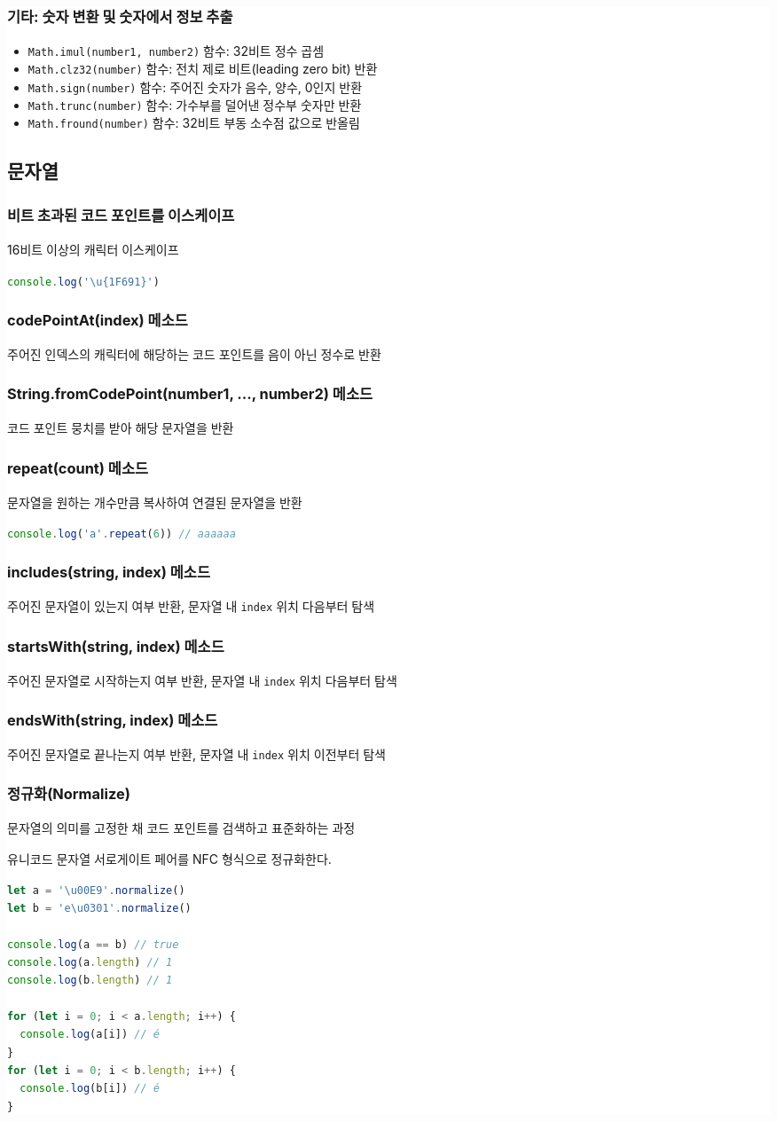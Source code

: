 ### 기타: 숫자 변환 및 숫자에서 정보 추출
* `Math.imul(number1, number2)` 함수: 32비트 정수 곱셈
* `Math.clz32(number)` 함수: 전치 제로 비트(leading zero bit) 반환
* `Math.sign(number)` 함수: 주어진 숫자가 음수, 양수, 0인지 반환
* `Math.trunc(number)` 함수: 가수부를 덜어낸 정수부 숫자만 반환
* `Math.fround(number)` 함수: 32비트 부동 소수점 값으로 반올림


## 문자열

### 비트 초과된 코드 포인트를 이스케이프
16비트 이상의 캐릭터 이스케이프

```js
console.log('\u{1F691}')
```

### codePointAt(index) 메소드
주어진 인덱스의 캐릭터에 해당하는 코드 포인트를 음이 아닌 정수로 반환

### String.fromCodePoint(number1, ..., number2) 메소드
코드 포인트 뭉치를 받아 해당 문자열을 반환

### repeat(count) 메소드
문자열을 원하는 개수만큼 복사하여 연결된 문자열을 반환

```js
console.log('a'.repeat(6)) // aaaaaa
```

### includes(string, index) 메소드
주어진 문자열이 있는지 여부 반환, 문자열 내 `index` 위치 다음부터 탐색

### startsWith(string, index) 메소드
주어진 문자열로 시작하는지 여부 반환, 문자열 내 `index` 위치 다음부터 탐색

### endsWith(string, index) 메소드
주어진 문자열로 끝나는지 여부 반환, 문자열 내 `index` 위치 이전부터 탐색

### 정규화(Normalize)
문자열의 의미를 고정한 채 코드 포인트를 검색하고 표준화하는 과정

유니코드 문자열 서로게이트 페어를 NFC 형식으로 정규화한다.

```js
let a = '\u00E9'.normalize()
let b = 'e\u0301'.normalize()

console.log(a == b) // true
console.log(a.length) // 1
console.log(b.length) // 1

for (let i = 0; i < a.length; i++) {
  console.log(a[i]) // é
}
for (let i = 0; i < b.length; i++) {
  console.log(b[i]) // é
}
```
